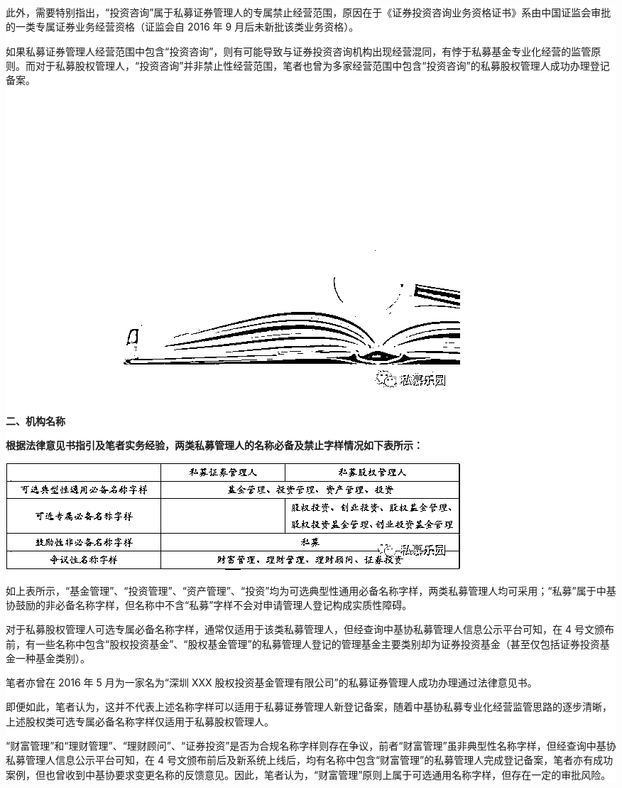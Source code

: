 此外，需要特别指出，“投资咨询”属于私募证券管理人的专属禁止经营范围，原因在于《证券投资咨询业务资格证书》系由中国证监会审批的一类专属证券业务经营资格（证监会自 2016 年 9 月后未新批该类业务资格）。

如果私募证券管理人经营范围中包含“投资咨询”，则有可能导致与证券投资咨询机构出现经营混同，有悖于私募基金专业化经营的监管原则。而对于私募股权管理人，“投资咨询”并非禁止性经营范围，笔者也曾为多家经营范围中包含“投资咨询”的私募股权管理人成功办理登记备案。

![](img/7d48cf8361e5d2da8e5957bd769d8d9c.png)

**二、机构名称**

**根据法律意见书指引及笔者实务经验，两类私募管理人的名称必备及禁止字样情况如下表所示：**

![](img/df8fa912c7b6c15cb541f6a4216d6c00.png)

如上表所示，“基金管理”、“投资管理”、“资产管理”、“投资”均为可选典型性通用必备名称字样，两类私募管理人均可采用；“私募”属于中基协鼓励的非必备名称字样，但名称中不含“私募”字样不会对申请管理人登记构成实质性障碍。

对于私募股权管理人可选专属必备名称字样，通常仅适用于该类私募管理人，但经查询中基协私募管理人信息公示平台可知，在 4 号文颁布前，有一些名称中包含“股权投资基金”、“股权基金管理”的私募管理人登记的管理基金主要类别却为证券投资基金（甚至仅包括证券投资基金一种基金类别）。

笔者亦曾在 2016 年 5 月为一家名为“深圳 XXX 股权投资基金管理有限公司”的私募证券管理人成功办理通过法律意见书。

即便如此，笔者认为，这并不代表上述名称字样可以适用于私募证券管理人新登记备案，随着中基协私募专业化经营监管思路的逐步清晰，上述股权类可选专属必备名称字样仅适用于私募股权管理人。

“财富管理”和“理财管理”、“理财顾问”、“证券投资”是否为合规名称字样则存在争议，前者“财富管理”虽非典型性名称字样，但经查询中基协私募管理人信息公示平台可知，在 4 号文颁布前后及新系统上线后，均有名称中包含“财富管理”的私募管理人完成登记备案，笔者亦有成功案例，但也曾收到中基协要求变更名称的反馈意见。因此，笔者认为，“财富管理”原则上属于可选通用名称字样，但存在一定的审批风险。
